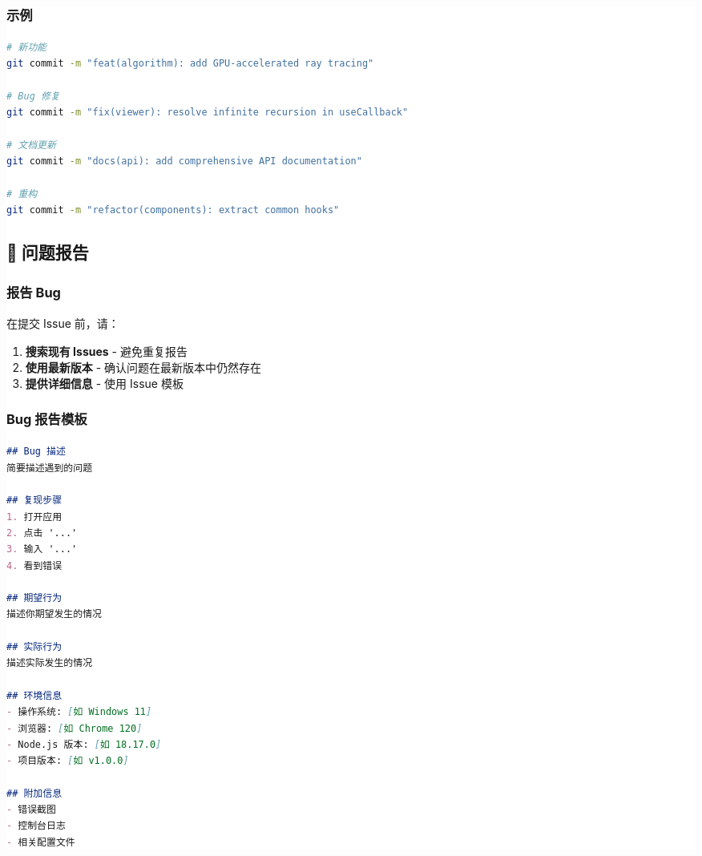 ### 示例

```bash
# 新功能
git commit -m "feat(algorithm): add GPU-accelerated ray tracing"

# Bug 修复
git commit -m "fix(viewer): resolve infinite recursion in useCallback"

# 文档更新
git commit -m "docs(api): add comprehensive API documentation"

# 重构
git commit -m "refactor(components): extract common hooks"
```

## 🐛 问题报告

### 报告 Bug

在提交 Issue 前，请：

1. **搜索现有 Issues** - 避免重复报告
2. **使用最新版本** - 确认问题在最新版本中仍然存在
3. **提供详细信息** - 使用 Issue 模板

### Bug 报告模板

```markdown
## Bug 描述
简要描述遇到的问题

## 复现步骤
1. 打开应用
2. 点击 '...'
3. 输入 '...'
4. 看到错误

## 期望行为
描述你期望发生的情况

## 实际行为
描述实际发生的情况

## 环境信息
- 操作系统: [如 Windows 11]
- 浏览器: [如 Chrome 120]
- Node.js 版本: [如 18.17.0]
- 项目版本: [如 v1.0.0]

## 附加信息
- 错误截图
- 控制台日志
- 相关配置文件
```
